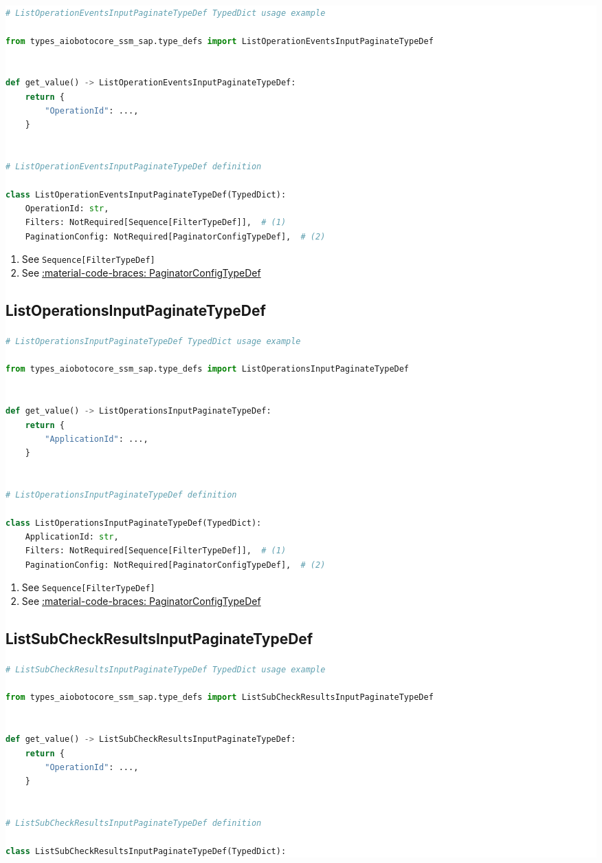 ```python
# ListOperationEventsInputPaginateTypeDef TypedDict usage example

from types_aiobotocore_ssm_sap.type_defs import ListOperationEventsInputPaginateTypeDef


def get_value() -> ListOperationEventsInputPaginateTypeDef:
    return {
        "OperationId": ...,
    }


# ListOperationEventsInputPaginateTypeDef definition

class ListOperationEventsInputPaginateTypeDef(TypedDict):
    OperationId: str,
    Filters: NotRequired[Sequence[FilterTypeDef]],  # (1)
    PaginationConfig: NotRequired[PaginatorConfigTypeDef],  # (2)
```

1. See `Sequence[FilterTypeDef]`
2. See [:material-code-braces: PaginatorConfigTypeDef](./type_defs.md#paginatorconfigtypedef)

## ListOperationsInputPaginateTypeDef

```python
# ListOperationsInputPaginateTypeDef TypedDict usage example

from types_aiobotocore_ssm_sap.type_defs import ListOperationsInputPaginateTypeDef


def get_value() -> ListOperationsInputPaginateTypeDef:
    return {
        "ApplicationId": ...,
    }


# ListOperationsInputPaginateTypeDef definition

class ListOperationsInputPaginateTypeDef(TypedDict):
    ApplicationId: str,
    Filters: NotRequired[Sequence[FilterTypeDef]],  # (1)
    PaginationConfig: NotRequired[PaginatorConfigTypeDef],  # (2)
```

1. See `Sequence[FilterTypeDef]`
2. See [:material-code-braces: PaginatorConfigTypeDef](./type_defs.md#paginatorconfigtypedef)

## ListSubCheckResultsInputPaginateTypeDef

```python
# ListSubCheckResultsInputPaginateTypeDef TypedDict usage example

from types_aiobotocore_ssm_sap.type_defs import ListSubCheckResultsInputPaginateTypeDef


def get_value() -> ListSubCheckResultsInputPaginateTypeDef:
    return {
        "OperationId": ...,
    }


# ListSubCheckResultsInputPaginateTypeDef definition

class ListSubCheckResultsInputPaginateTypeDef(TypedDict):
```